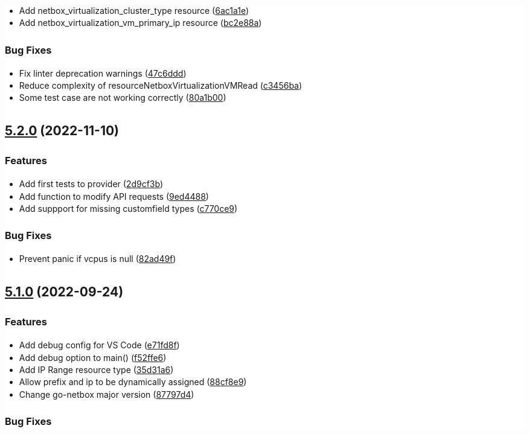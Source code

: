 * Add netbox_virtualization_cluster_type resource ([6ac1a1e](https://github.com/nonstdout/terraform-provider-netbox/commit/6ac1a1e0f3bf68a35525f517e267bd1bd35aff55))
* Add netbox_virtualization_vm_primary_ip resource ([bc2e88a](https://github.com/nonstdout/terraform-provider-netbox/commit/bc2e88a48b160d7306cb4e89af8f86e62120d794))


### Bug Fixes

* Fix linter deprecation warnings ([47c6ddd](https://github.com/nonstdout/terraform-provider-netbox/commit/47c6ddd12bfdbebade9a4bfe40d161ac1ea5fcfb))
* Reduce complexity of resourceNetboxVirtualizationVMRead ([c3456ba](https://github.com/nonstdout/terraform-provider-netbox/commit/c3456bae3bb15e8435515d74d8faae9b18a7e181))
* Some test case are not working correctly ([80a1b00](https://github.com/nonstdout/terraform-provider-netbox/commit/80a1b00f22e67e3935b5ae5e434e15af1c3faa25))

## [5.2.0](https://github.com/nonstdout/terraform-provider-netbox/compare/v5.1.0...v5.2.0) (2022-11-10)


### Features

* Add first tests to provider ([2d9cf3b](https://github.com/nonstdout/terraform-provider-netbox/commit/2d9cf3bbd49d344238be264588597a1b7eaf6a58))
* Add function to modify API requests ([9ed4488](https://github.com/nonstdout/terraform-provider-netbox/commit/9ed4488c5b3c0287c521d304f290ce30ef525ffc))
* Add suppport for missing customfield types ([c770ce9](https://github.com/nonstdout/terraform-provider-netbox/commit/c770ce9d5a0a1918e52189bdd6a99ff68a60337e))


### Bug Fixes

* Prevent panic if vcpus is null ([82ad49f](https://github.com/nonstdout/terraform-provider-netbox/commit/82ad49fa2855885576909d227f12f8885b61eabf))

## [5.1.0](https://github.com/nonstdout/terraform-provider-netbox/compare/v5.0.0...v5.1.0) (2022-09-24)


### Features

* Add debug config for VS Code ([e71fd8f](https://github.com/nonstdout/terraform-provider-netbox/commit/e71fd8fca6414a0c2b31637250ec996df9bd82f4))
* Add debug option to main() ([f52ffe6](https://github.com/nonstdout/terraform-provider-netbox/commit/f52ffe6e12f250c042279f5bcae835f5b9a23719))
* Add IP Range resource type ([35d31a6](https://github.com/nonstdout/terraform-provider-netbox/commit/35d31a6f878d66c905777167037102982263a6ed))
* Allow prefix and ip to be dynamically assigned ([88cf8e9](https://github.com/nonstdout/terraform-provider-netbox/commit/88cf8e92d4002c3ae9ebedf5bb1b8eb2e5c6b0a6))
* Change go-netbox major version ([87797d4](https://github.com/nonstdout/terraform-provider-netbox/commit/87797d471b3d689a49ef33800bcffcbb35af9b68))


### Bug Fixes
